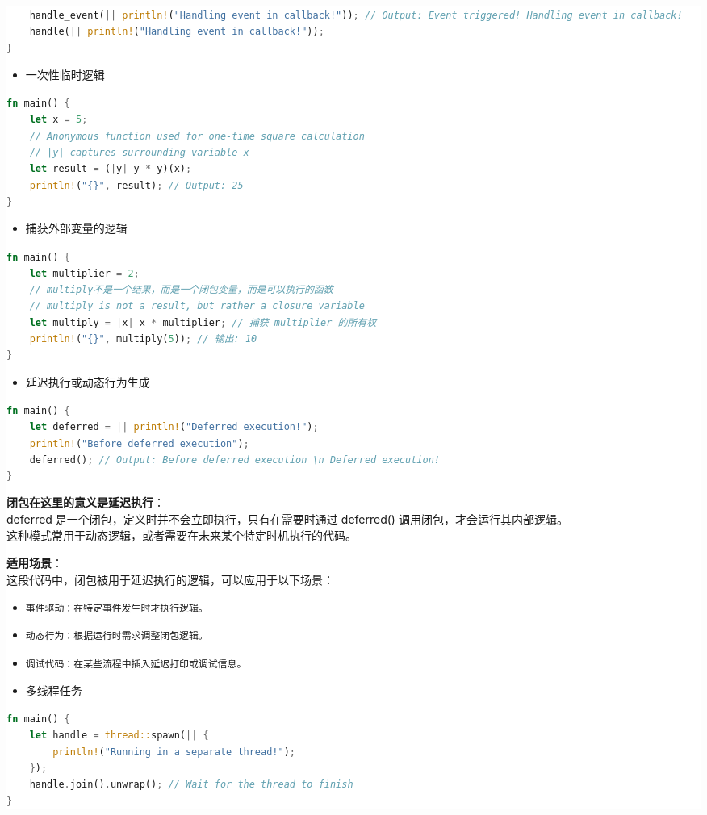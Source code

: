 ```rust
    handle_event(|| println!("Handling event in callback!")); // Output: Event triggered! Handling event in callback!
    handle(|| println!("Handling event in callback!"));
}
```

* 一次性临时逻辑  
```rust
fn main() {
    let x = 5;
    // Anonymous function used for one-time square calculation
    // |y| captures surrounding variable x
    let result = (|y| y * y)(x); 
    println!("{}", result); // Output: 25
}
```

* 捕获外部变量的逻辑  
```rust
fn main() {
    let multiplier = 2;
    // multiply不是一个结果，而是一个闭包变量，而是可以执行的函数
    // multiply is not a result, but rather a closure variable
    let multiply = |x| x * multiplier; // 捕获 multiplier 的所有权
    println!("{}", multiply(5)); // 输出: 10
}
```

* 延迟执行或动态行为生成  
```rust
fn main() {
    let deferred = || println!("Deferred execution!");
    println!("Before deferred execution");
    deferred(); // Output: Before deferred execution \n Deferred execution!
} 
```
**闭包在这里的意义是延迟执行**：  
deferred 是一个闭包，定义时并不会立即执行，只有在需要时通过 deferred() 调用闭包，才会运行其内部逻辑。  
这种模式常用于动态逻辑，或者需要在未来某个特定时机执行的代码。  

**适用场景**：  
这段代码中，闭包被用于延迟执行的逻辑，可以应用于以下场景：
*     事件驱动：在特定事件发生时才执行逻辑。
*     动态行为：根据运行时需求调整闭包逻辑。
*     调试代码：在某些流程中插入延迟打印或调试信息。


* 多线程任务  
```rust
fn main() {
    let handle = thread::spawn(|| {
        println!("Running in a separate thread!");
    });
    handle.join().unwrap(); // Wait for the thread to finish
}
```
